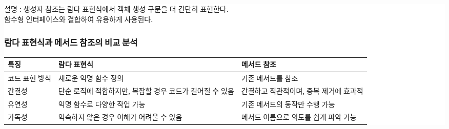 ```java
```
설명 : 생성자 참조는 람다 표현식에서 객체 생성 구문을 더 간단히 표현한다.<br>
함수형 인터페이스와 결합하여 유용하게 사용된다.

### 람다 표현식과 메서드 참조의 비교 분석
|특징|람다 표현식|메서드 참조|
|:---|:---|:---|
|코드 표현 방식|새로운 익명 함수 정의|기존 메서드를 참조|
|간결성|단순 로직에 적합하지만, 복잡할 경우 코드가 길어질 수 있음|간결하고 직관적이며, 중복 제거에 효과적|
|유연성|익명 함수로 다양한 작업 가능|기존 메서드의 동작만 수행 가능|
|가독성|익숙하지 않은 경우 이해가 어려울 수 있음|메서드 이름으로 의도를 쉽게 파악 가능|

